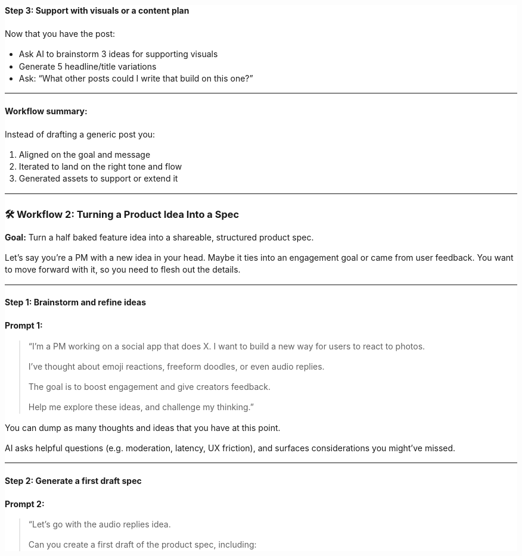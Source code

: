 #### Step 3: Support with visuals or a content plan

Now that you have the post:

- Ask AI to brainstorm 3 ideas for supporting visuals
- Generate 5 headline/title variations
- Ask: “What other posts could I write that build on this one?”

---

#### Workflow summary:

Instead of drafting a generic post you:

1. Aligned on the goal and message
2. Iterated to land on the right tone and flow
3. Generated assets to support or extend it

---

### 🛠 Workflow 2: Turning a Product Idea Into a Spec

**Goal:** Turn a half baked feature idea into a shareable, structured product spec.

Let’s say you’re a PM with a new idea in your head. Maybe it ties into an engagement goal or came from user feedback. You want to move forward with it, so you need to flesh out the details.

---

#### Step 1: Brainstorm and refine ideas

**Prompt 1:**

> “I’m a PM working on a social app that does X. I want to build a new way for users to react to photos.
>
> I’ve thought about emoji reactions, freeform doodles, or even audio replies.
>
> The goal is to boost engagement and give creators feedback.
>
> Help me explore these ideas, and challenge my thinking.”

You can dump as many thoughts and ideas that you have at this point.

AI asks helpful questions (e.g. moderation, latency, UX friction), and surfaces considerations you might’ve missed.

---

#### Step 2: Generate a first draft spec

**Prompt 2:**

> “Let’s go with the audio replies idea.
>
> Can you create a first draft of the product spec, including:
